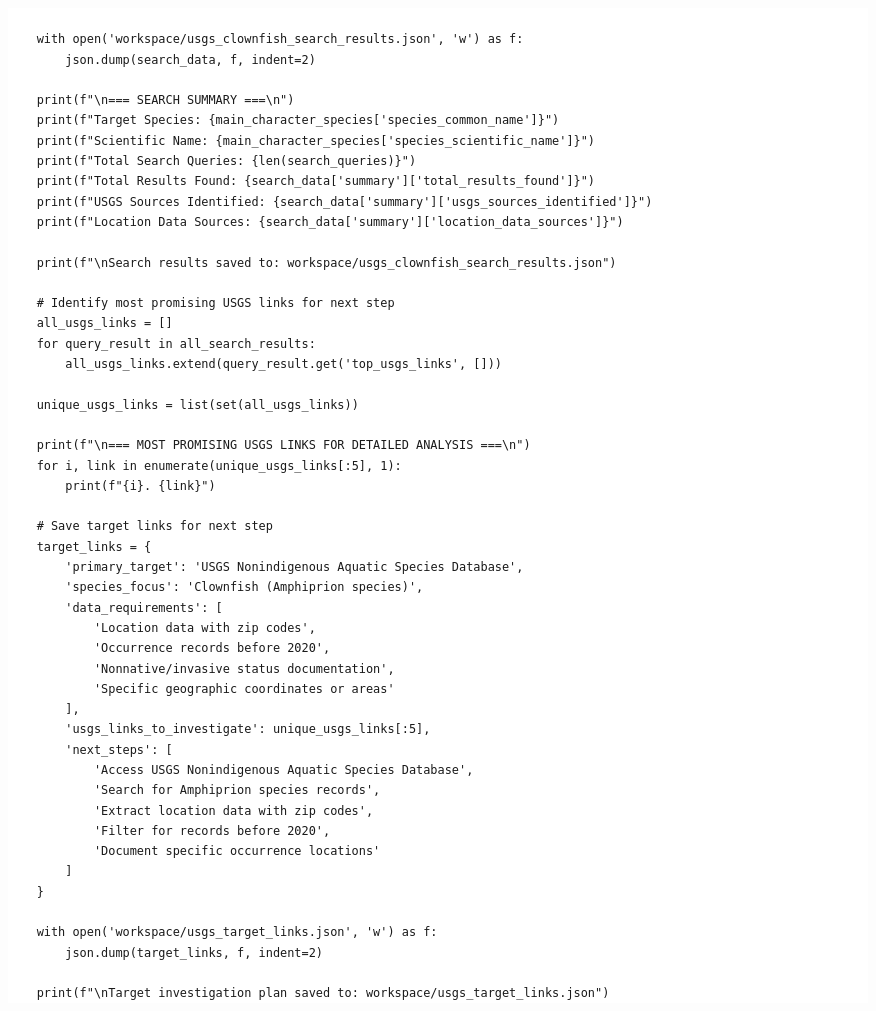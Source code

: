 ```
    
    with open('workspace/usgs_clownfish_search_results.json', 'w') as f:
        json.dump(search_data, f, indent=2)
    
    print(f"\n=== SEARCH SUMMARY ===\n")
    print(f"Target Species: {main_character_species['species_common_name']}")
    print(f"Scientific Name: {main_character_species['species_scientific_name']}")
    print(f"Total Search Queries: {len(search_queries)}")
    print(f"Total Results Found: {search_data['summary']['total_results_found']}")
    print(f"USGS Sources Identified: {search_data['summary']['usgs_sources_identified']}")
    print(f"Location Data Sources: {search_data['summary']['location_data_sources']}")
    
    print(f"\nSearch results saved to: workspace/usgs_clownfish_search_results.json")
    
    # Identify most promising USGS links for next step
    all_usgs_links = []
    for query_result in all_search_results:
        all_usgs_links.extend(query_result.get('top_usgs_links', []))
    
    unique_usgs_links = list(set(all_usgs_links))
    
    print(f"\n=== MOST PROMISING USGS LINKS FOR DETAILED ANALYSIS ===\n")
    for i, link in enumerate(unique_usgs_links[:5], 1):
        print(f"{i}. {link}")
    
    # Save target links for next step
    target_links = {
        'primary_target': 'USGS Nonindigenous Aquatic Species Database',
        'species_focus': 'Clownfish (Amphiprion species)',
        'data_requirements': [
            'Location data with zip codes',
            'Occurrence records before 2020',
            'Nonnative/invasive status documentation',
            'Specific geographic coordinates or areas'
        ],
        'usgs_links_to_investigate': unique_usgs_links[:5],
        'next_steps': [
            'Access USGS Nonindigenous Aquatic Species Database',
            'Search for Amphiprion species records',
            'Extract location data with zip codes',
            'Filter for records before 2020',
            'Document specific occurrence locations'
        ]
    }
    
    with open('workspace/usgs_target_links.json', 'w') as f:
        json.dump(target_links, f, indent=2)
    
    print(f"\nTarget investigation plan saved to: workspace/usgs_target_links.json")
```
